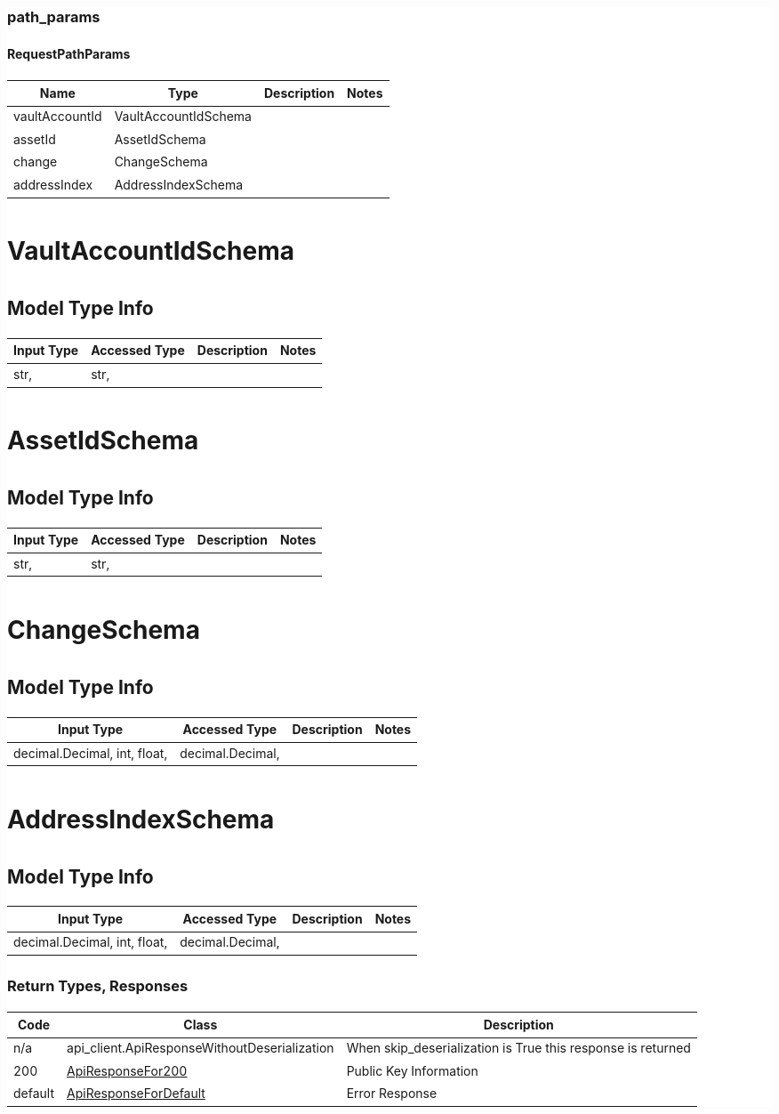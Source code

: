 ### path_params
#### RequestPathParams

Name | Type | Description  | Notes
------------- | ------------- | ------------- | -------------
vaultAccountId | VaultAccountIdSchema | | 
assetId | AssetIdSchema | | 
change | ChangeSchema | | 
addressIndex | AddressIndexSchema | | 

# VaultAccountIdSchema

## Model Type Info
Input Type | Accessed Type | Description | Notes
------------ | ------------- | ------------- | -------------
str,  | str,  |  | 

# AssetIdSchema

## Model Type Info
Input Type | Accessed Type | Description | Notes
------------ | ------------- | ------------- | -------------
str,  | str,  |  | 

# ChangeSchema

## Model Type Info
Input Type | Accessed Type | Description | Notes
------------ | ------------- | ------------- | -------------
decimal.Decimal, int, float,  | decimal.Decimal,  |  | 

# AddressIndexSchema

## Model Type Info
Input Type | Accessed Type | Description | Notes
------------ | ------------- | ------------- | -------------
decimal.Decimal, int, float,  | decimal.Decimal,  |  | 

### Return Types, Responses

Code | Class | Description
------------- | ------------- | -------------
n/a | api_client.ApiResponseWithoutDeserialization | When skip_deserialization is True this response is returned
200 | [ApiResponseFor200](#get_public_key_info_for_address.ApiResponseFor200) | Public Key Information
default | [ApiResponseForDefault](#get_public_key_info_for_address.ApiResponseForDefault) | Error Response
